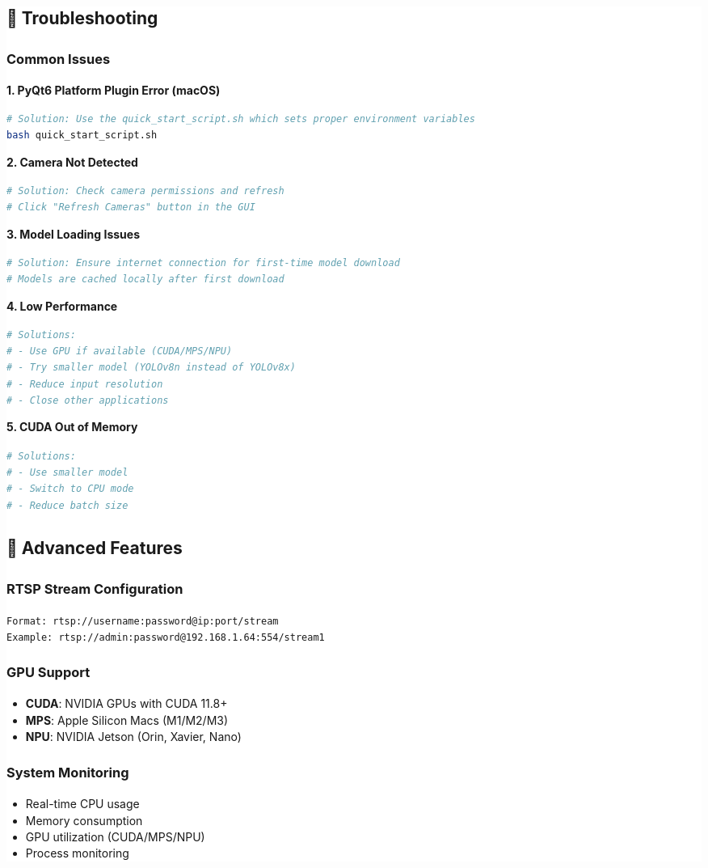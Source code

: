 ## 🔧 Troubleshooting

### Common Issues

**1. PyQt6 Platform Plugin Error (macOS)**
```bash
# Solution: Use the quick_start_script.sh which sets proper environment variables
bash quick_start_script.sh
```

**2. Camera Not Detected**
```bash
# Solution: Check camera permissions and refresh
# Click "Refresh Cameras" button in the GUI
```

**3. Model Loading Issues**
```bash
# Solution: Ensure internet connection for first-time model download
# Models are cached locally after first download
```

**4. Low Performance**
```bash
# Solutions:
# - Use GPU if available (CUDA/MPS/NPU)
# - Try smaller model (YOLOv8n instead of YOLOv8x)
# - Reduce input resolution
# - Close other applications
```

**5. CUDA Out of Memory**
```bash
# Solutions:
# - Use smaller model
# - Switch to CPU mode
# - Reduce batch size
```

## 🎯 Advanced Features

### RTSP Stream Configuration
```
Format: rtsp://username:password@ip:port/stream
Example: rtsp://admin:password@192.168.1.64:554/stream1
```

### GPU Support
- **CUDA**: NVIDIA GPUs with CUDA 11.8+
- **MPS**: Apple Silicon Macs (M1/M2/M3)
- **NPU**: NVIDIA Jetson (Orin, Xavier, Nano)

### System Monitoring
- Real-time CPU usage
- Memory consumption
- GPU utilization (CUDA/MPS/NPU)
- Process monitoring

